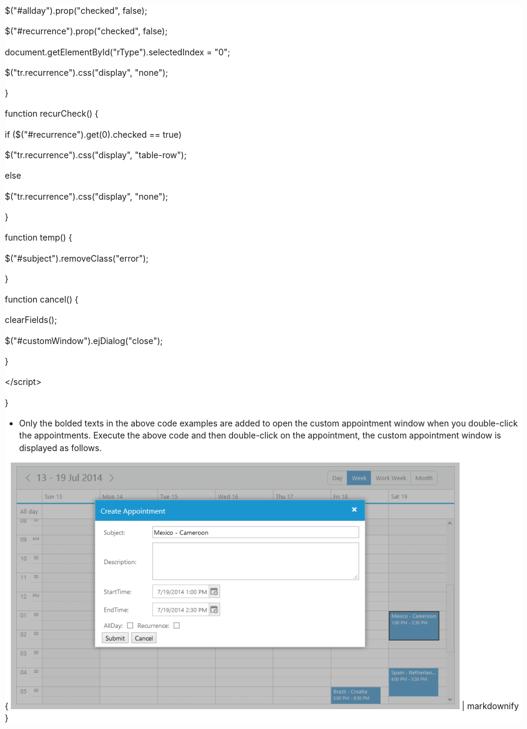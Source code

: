 $("#allday").prop("checked", false);

$("#recurrence").prop("checked", false);

document.getElementById("rType").selectedIndex = "0";

$("tr.recurrence").css("display", "none");

}



function recurCheck() {

if ($("#recurrence").get(0).checked == true)

$("tr.recurrence").css("display", "table-row");

else

$("tr.recurrence").css("display", "none");

}



function temp() {

$("#subject").removeClass("error");

}



function cancel() {

clearFields();

$("#customWindow").ejDialog("close");

}

&lt;/script&gt;

}





* Only the bolded texts in the above code examples are added to open the custom appointment window when you double-click the appointments. Execute the above code and then double-click on the appointment, the custom appointment window is displayed as follows.



{ ![](Customization_images/Customization_img2.png) | markdownify }